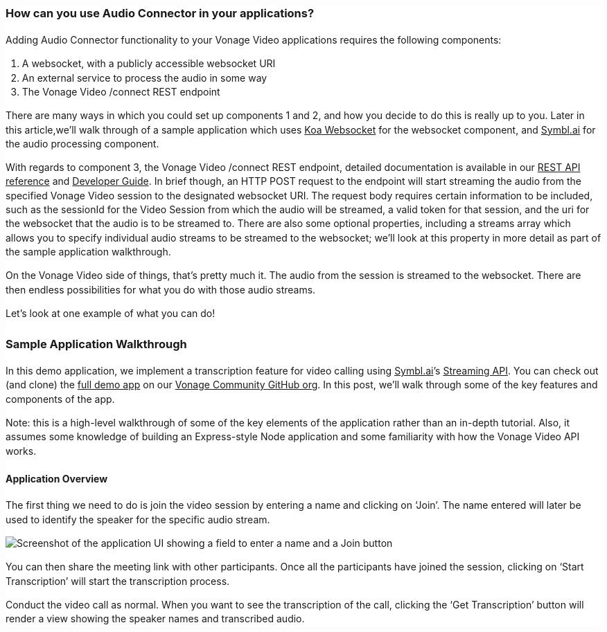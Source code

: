 ### How can you use Audio Connector in your applications?

Adding Audio Connector functionality to your Vonage Video applications requires the following components:

1. A websocket, with a publicly accessible websocket URI
2. An external service to process the audio in some way
3. The Vonage Video /connect REST endpoint

There are many ways in which you could set up components 1 and 2, and how you decide to do this is really up to you. Later in this article,we’ll walk through of a sample application which uses [Koa Websocket](https://github.com/kudos/koa-websocket) for the websocket component, and [Symbl.ai](https://symbl.ai/) for the audio processing component.

With regards to component 3, the Vonage Video /connect REST endpoint, detailed documentation is available in our [REST API reference](https://tokbox.com/developer/rest/#starting_audio_connector) and [Developer Guide](https://tokbox.com/developer/guides/audio-connector/). In brief though, an HTTP POST request to the endpoint will start streaming the audio from the specified Vonage Video session to the designated websocket URI. The request body requires certain information to be included, such as the sessionId for the Video Session from which the audio will be streamed, a valid token for that session, and the uri for the websocket that the audio is to be streamed to. There are also some optional properties, including a streams array which allows you to specify individual audio streams to be streamed to the websocket; we’ll look at this property in more detail as part of the sample application walkthrough.

On the Vonage Video side of things, that’s pretty much it. The audio from the session is streamed to the websocket. There are then endless possibilities for what you do with those audio streams.

Let’s look at one example of what you can do!

### Sample Application Walkthrough

In this demo application, we implement a transcription feature for video calling using [Symbl.ai](https://symbl.ai/)’s [Streaming API](https://docs.symbl.ai/docs/streaming-api). You can check out (and clone) the [full demo app](https://github.com/Vonage-Community/demo-video-node-audio_connector) on our [Vonage Community GitHub org](https://github.com/Vonage-Community). In this post, we’ll walk through some of the key features and components of the app.

Note: this is a high-level walkthrough of some of the key elements of the application rather than an in-depth tutorial. Also, it assumes some knowledge of building an Express-style Node application and some familiarity with how the Vonage Video API works.

#### Application Overview

The first thing we need to do is join the video session by entering a name and clicking on ‘Join’. The name entered will later be used to identify the speaker for the specific audio stream.

![Screenshot of the application UI showing a field to enter a name and a Join button](/content/blog/enhance-your-vonage-video-applications-with-audio-connector/join-call-screenshot.png "Join Call screenshot")

You can then share the meeting link with other participants. Once all the participants have joined the session, clicking on ‘Start Transcription’ will start the transcription process.

Conduct the video call as normal. When you want to see the transcription of the call, clicking the ‘Get Transcription’ button will render a view showing the speaker names and transcribed audio.
